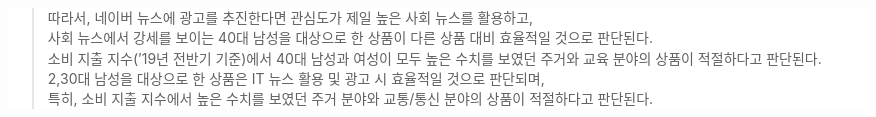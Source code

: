 > 따라서, 네이버 뉴스에 광고를 추진한다면 관심도가 제일 높은 사회 뉴스를 활용하고,  
> 사회 뉴스에서 강세를 보이는 40대 남성을 대상으로 한 상품이 다른 상품 대비 효율적일 것으로 판단된다.  
> 소비 지출 지수(’19년 전반기 기준)에서 40대 남성과 여성이 모두 높은 수치를 보였던 주거와 교육 분야의 상품이 적절하다고 판단된다.  
> 2,30대 남성을 대상으로 한 상품은 IT 뉴스 활용 및 광고 시 효율적일 것으로 판단되며,  
> 특히, 소비 지출 지수에서 높은 수치를 보였던 주거 분야와 교통/통신 분야의 상품이 적절하다고 판단된다. 
